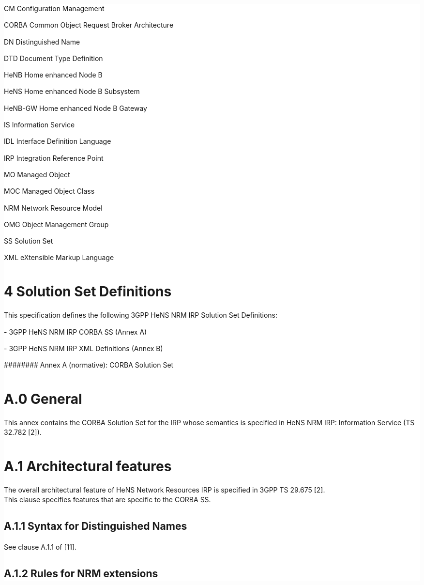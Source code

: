 CM Configuration Management

CORBA Common Object Request Broker Architecture

DN Distinguished Name

DTD Document Type Definition

HeNB Home enhanced Node B

HeNS Home enhanced Node B Subsystem

HeNB-GW Home enhanced Node B Gateway

IS Information Service

IDL Interface Definition Language

IRP Integration Reference Point

MO Managed Object

MOC Managed Object Class

NRM Network Resource Model

OMG Object Management Group

SS Solution Set

XML eXtensible Markup Language

4 Solution Set Definitions
==========================

This specification defines the following 3GPP HeNS NRM IRP Solution Set
Definitions:

\- 3GPP HeNS NRM IRP CORBA SS (Annex A)

\- 3GPP HeNS NRM IRP XML Definitions (Annex B)

######## Annex A (normative): CORBA Solution Set

A.0 General
===========

This annex contains the CORBA Solution Set for the IRP whose semantics
is specified in HeNS NRM IRP: Information Service (TS 32.782 \[2\]).

A.1 Architectural features
==========================

The overall architectural feature of HeNS Network Resources IRP is
specified in 3GPP TS 29.675 \[2\].\
This clause specifies features that are specific to the CORBA SS.

A.1.1 Syntax for Distinguished Names
------------------------------------

See clause A.1.1 of \[11\].

A.1.2 Rules for NRM extensions
------------------------------
